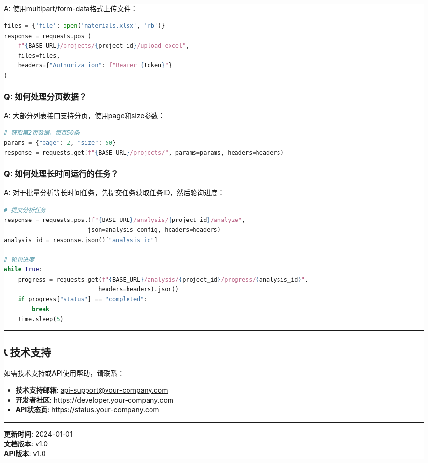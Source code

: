 A: 使用multipart/form-data格式上传文件：

```python
files = {'file': open('materials.xlsx', 'rb')}
response = requests.post(
    f"{BASE_URL}/projects/{project_id}/upload-excel",
    files=files,
    headers={"Authorization": f"Bearer {token}"}
)
```

### Q: 如何处理分页数据？

A: 大部分列表接口支持分页，使用page和size参数：

```python
# 获取第2页数据，每页50条
params = {"page": 2, "size": 50}
response = requests.get(f"{BASE_URL}/projects/", params=params, headers=headers)
```

### Q: 如何处理长时间运行的任务？

A: 对于批量分析等长时间任务，先提交任务获取任务ID，然后轮询进度：

```python
# 提交分析任务
response = requests.post(f"{BASE_URL}/analysis/{project_id}/analyze", 
                        json=analysis_config, headers=headers)
analysis_id = response.json()["analysis_id"]

# 轮询进度
while True:
    progress = requests.get(f"{BASE_URL}/analysis/{project_id}/progress/{analysis_id}",
                           headers=headers).json()
    if progress["status"] == "completed":
        break
    time.sleep(5)
```

---

## 📞 技术支持

如需技术支持或API使用帮助，请联系：

- **技术支持邮箱**: api-support@your-company.com
- **开发者社区**: https://developer.your-company.com
- **API状态页**: https://status.your-company.com

---

**更新时间**: 2024-01-01  
**文档版本**: v1.0  
**API版本**: v1.0